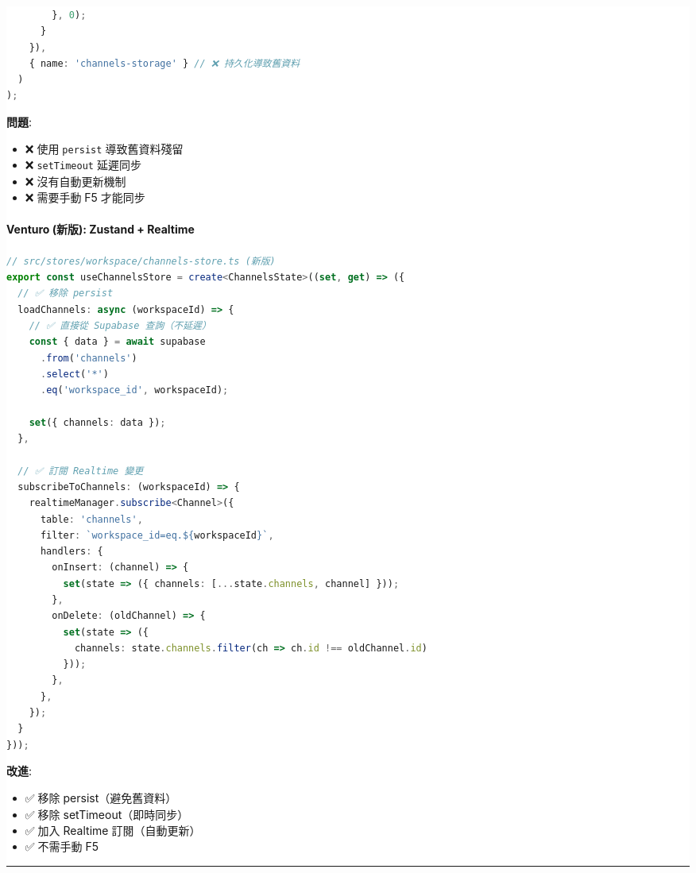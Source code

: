 ```typescript
        }, 0);
      }
    }),
    { name: 'channels-storage' } // ❌ 持久化導致舊資料
  )
);
```

**問題**:
- ❌ 使用 `persist` 導致舊資料殘留
- ❌ `setTimeout` 延遲同步
- ❌ 沒有自動更新機制
- ❌ 需要手動 F5 才能同步

#### Venturo (新版): Zustand + Realtime
```typescript
// src/stores/workspace/channels-store.ts (新版)
export const useChannelsStore = create<ChannelsState>((set, get) => ({
  // ✅ 移除 persist
  loadChannels: async (workspaceId) => {
    // ✅ 直接從 Supabase 查詢（不延遲）
    const { data } = await supabase
      .from('channels')
      .select('*')
      .eq('workspace_id', workspaceId);

    set({ channels: data });
  },

  // ✅ 訂閱 Realtime 變更
  subscribeToChannels: (workspaceId) => {
    realtimeManager.subscribe<Channel>({
      table: 'channels',
      filter: `workspace_id=eq.${workspaceId}`,
      handlers: {
        onInsert: (channel) => {
          set(state => ({ channels: [...state.channels, channel] }));
        },
        onDelete: (oldChannel) => {
          set(state => ({
            channels: state.channels.filter(ch => ch.id !== oldChannel.id)
          }));
        },
      },
    });
  }
}));
```

**改進**:
- ✅ 移除 persist（避免舊資料）
- ✅ 移除 setTimeout（即時同步）
- ✅ 加入 Realtime 訂閱（自動更新）
- ✅ 不需手動 F5

---